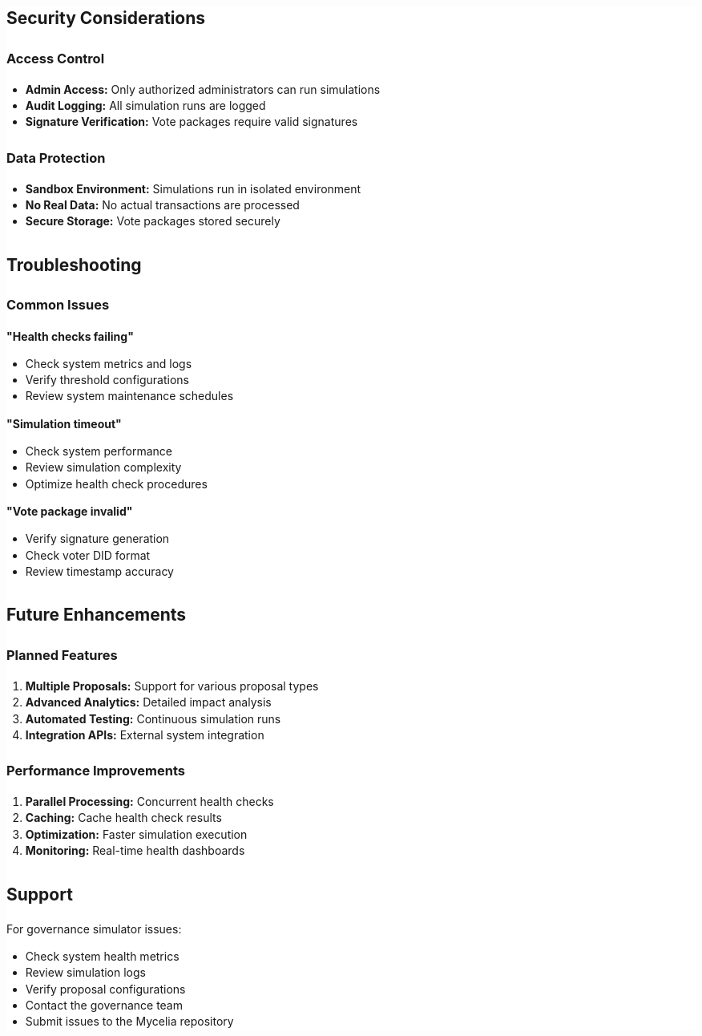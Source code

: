 ## Security Considerations

### Access Control

- **Admin Access:** Only authorized administrators can run simulations
- **Audit Logging:** All simulation runs are logged
- **Signature Verification:** Vote packages require valid signatures

### Data Protection

- **Sandbox Environment:** Simulations run in isolated environment
- **No Real Data:** No actual transactions are processed
- **Secure Storage:** Vote packages stored securely

## Troubleshooting

### Common Issues

**"Health checks failing"**
- Check system metrics and logs
- Verify threshold configurations
- Review system maintenance schedules

**"Simulation timeout"**
- Check system performance
- Review simulation complexity
- Optimize health check procedures

**"Vote package invalid"**
- Verify signature generation
- Check voter DID format
- Review timestamp accuracy

## Future Enhancements

### Planned Features

1. **Multiple Proposals:** Support for various proposal types
2. **Advanced Analytics:** Detailed impact analysis
3. **Automated Testing:** Continuous simulation runs
4. **Integration APIs:** External system integration

### Performance Improvements

1. **Parallel Processing:** Concurrent health checks
2. **Caching:** Cache health check results
3. **Optimization:** Faster simulation execution
4. **Monitoring:** Real-time health dashboards

## Support

For governance simulator issues:
- Check system health metrics
- Review simulation logs
- Verify proposal configurations
- Contact the governance team
- Submit issues to the Mycelia repository
